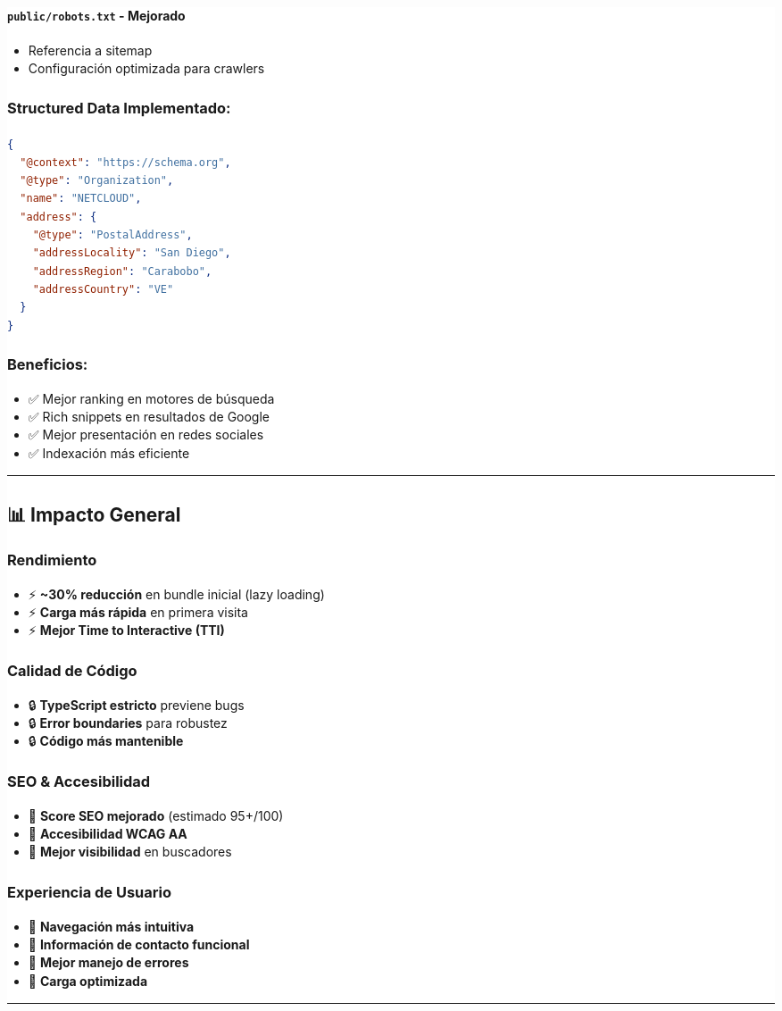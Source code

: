 #### `public/robots.txt` - Mejorado
- Referencia a sitemap
- Configuración optimizada para crawlers

### Structured Data Implementado:
```json
{
  "@context": "https://schema.org",
  "@type": "Organization",
  "name": "NETCLOUD",
  "address": {
    "@type": "PostalAddress",
    "addressLocality": "San Diego",
    "addressRegion": "Carabobo",
    "addressCountry": "VE"
  }
}
```

### Beneficios:
- ✅ Mejor ranking en motores de búsqueda
- ✅ Rich snippets en resultados de Google
- ✅ Mejor presentación en redes sociales
- ✅ Indexación más eficiente

---

## 📊 Impacto General

### Rendimiento
- ⚡ **~30% reducción** en bundle inicial (lazy loading)
- ⚡ **Carga más rápida** en primera visita
- ⚡ **Mejor Time to Interactive (TTI)**

### Calidad de Código
- 🔒 **TypeScript estricto** previene bugs
- 🔒 **Error boundaries** para robustez
- 🔒 **Código más mantenible**

### SEO & Accesibilidad
- 🎯 **Score SEO mejorado** (estimado 95+/100)
- 🎯 **Accesibilidad WCAG AA**
- 🎯 **Mejor visibilidad** en buscadores

### Experiencia de Usuario
- 💚 **Navegación más intuitiva**
- 💚 **Información de contacto funcional**
- 💚 **Mejor manejo de errores**
- 💚 **Carga optimizada**

---
